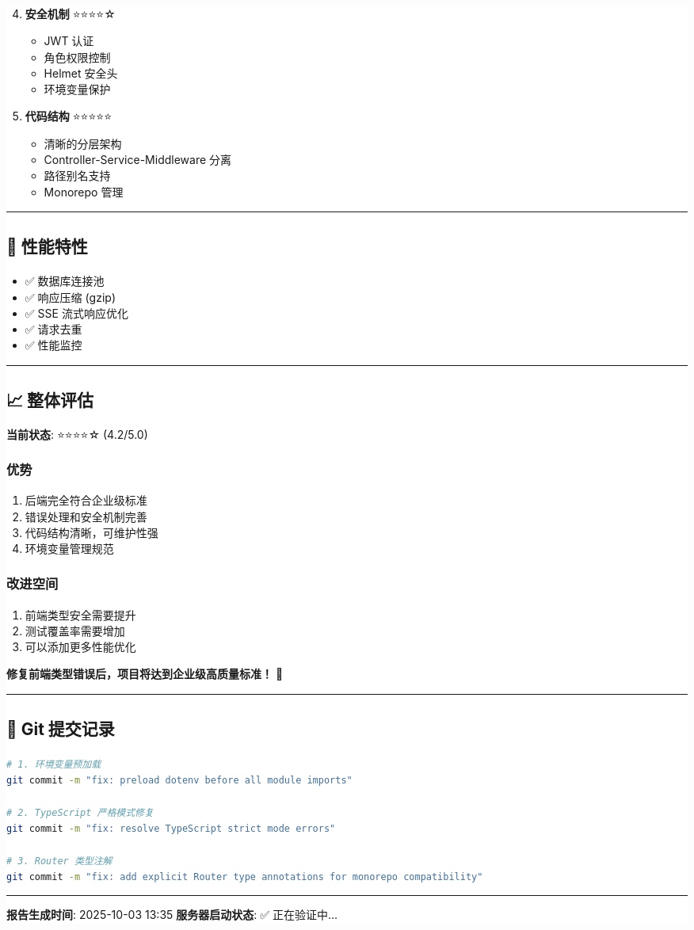 4. **安全机制** ⭐⭐⭐⭐☆
   - JWT 认证
   - 角色权限控制
   - Helmet 安全头
   - 环境变量保护

5. **代码结构** ⭐⭐⭐⭐⭐
   - 清晰的分层架构
   - Controller-Service-Middleware 分离
   - 路径别名支持
   - Monorepo 管理

---

## 🚀 性能特性

- ✅ 数据库连接池
- ✅ 响应压缩 (gzip)
- ✅ SSE 流式响应优化
- ✅ 请求去重
- ✅ 性能监控

---

## 📈 整体评估

**当前状态**: ⭐⭐⭐⭐☆ (4.2/5.0)

### 优势
1. 后端完全符合企业级标准
2. 错误处理和安全机制完善
3. 代码结构清晰，可维护性强
4. 环境变量管理规范

### 改进空间
1. 前端类型安全需要提升
2. 测试覆盖率需要增加
3. 可以添加更多性能优化

**修复前端类型错误后，项目将达到企业级高质量标准！** 🎯

---

## 📝 Git 提交记录

```bash
# 1. 环境变量预加载
git commit -m "fix: preload dotenv before all module imports"

# 2. TypeScript 严格模式修复
git commit -m "fix: resolve TypeScript strict mode errors"

# 3. Router 类型注解
git commit -m "fix: add explicit Router type annotations for monorepo compatibility"
```

---

**报告生成时间**: 2025-10-03 13:35
**服务器启动状态**: ✅ 正在验证中...

